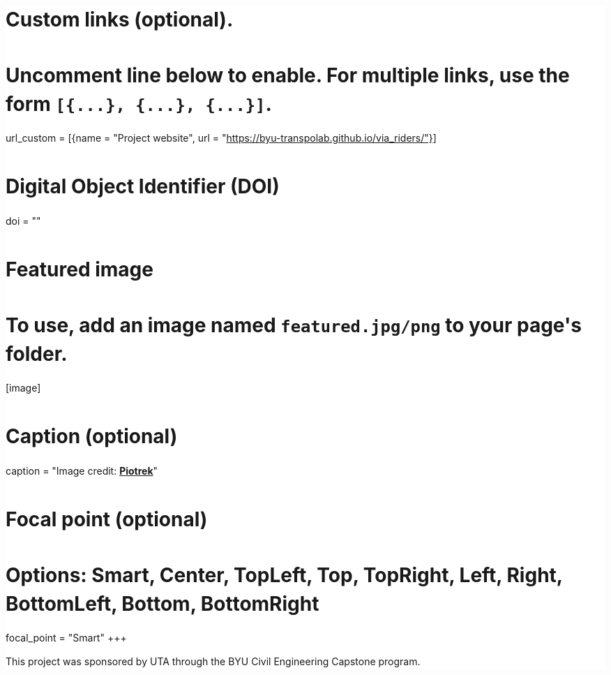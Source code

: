 # Custom links (optional).
#   Uncomment line below to enable. For multiple links, use the form `[{...}, {...}, {...}]`.
url_custom = [{name = "Project website", url = "https://byu-transpolab.github.io/via_riders/"}]

# Digital Object Identifier (DOI)
doi = ""

# Featured image
# To use, add an image named `featured.jpg/png` to your page's folder. 
[image]
  # Caption (optional)
  caption = "Image credit: [**Piotrek**](https://unsplash.com/photos/bSGFdq_WkEM)"
  
  # Focal point (optional)
  # Options: Smart, Center, TopLeft, Top, TopRight, Left, Right, BottomLeft, Bottom, BottomRight
  focal_point = "Smart"
+++

This project was sponsored by UTA through the BYU Civil Engineering Capstone program.